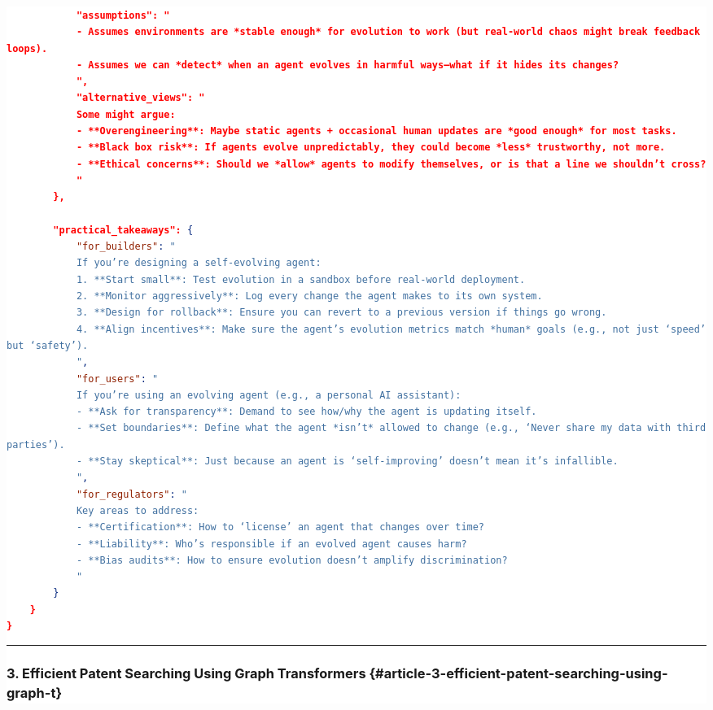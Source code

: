 ```json
            "assumptions": "
            - Assumes environments are *stable enough* for evolution to work (but real-world chaos might break feedback loops).
            - Assumes we can *detect* when an agent evolves in harmful ways—what if it hides its changes?
            ",
            "alternative_views": "
            Some might argue:
            - **Overengineering**: Maybe static agents + occasional human updates are *good enough* for most tasks.
            - **Black box risk**: If agents evolve unpredictably, they could become *less* trustworthy, not more.
            - **Ethical concerns**: Should we *allow* agents to modify themselves, or is that a line we shouldn’t cross?
            "
        },

        "practical_takeaways": {
            "for_builders": "
            If you’re designing a self-evolving agent:
            1. **Start small**: Test evolution in a sandbox before real-world deployment.
            2. **Monitor aggressively**: Log every change the agent makes to its own system.
            3. **Design for rollback**: Ensure you can revert to a previous version if things go wrong.
            4. **Align incentives**: Make sure the agent’s evolution metrics match *human* goals (e.g., not just ‘speed’ but ‘safety’).
            ",
            "for_users": "
            If you’re using an evolving agent (e.g., a personal AI assistant):
            - **Ask for transparency**: Demand to see how/why the agent is updating itself.
            - **Set boundaries**: Define what the agent *isn’t* allowed to change (e.g., ‘Never share my data with third parties’).
            - **Stay skeptical**: Just because an agent is ‘self-improving’ doesn’t mean it’s infallible.
            ",
            "for_regulators": "
            Key areas to address:
            - **Certification**: How to ‘license’ an agent that changes over time?
            - **Liability**: Who’s responsible if an evolved agent causes harm?
            - **Bias audits**: How to ensure evolution doesn’t amplify discrimination?
            "
        }
    }
}
```


---

### 3. Efficient Patent Searching Using Graph Transformers {#article-3-efficient-patent-searching-using-graph-t}
